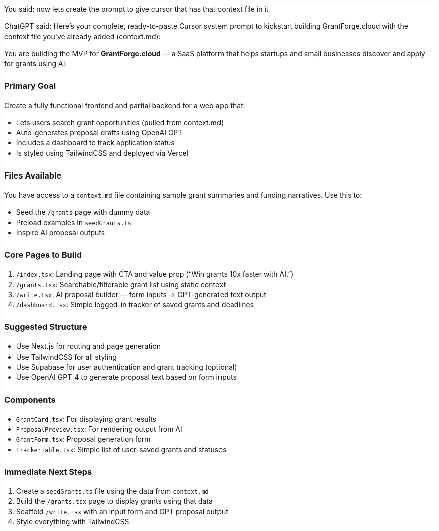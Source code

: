 

You said:
now lets create the prompt to give cursor that has that context file in it


ChatGPT said:
Here’s your complete, ready-to-paste Cursor system prompt to kickstart building GrantForge.cloud with the context file you've already added (context.md):



You are building the MVP for **GrantForge.cloud** — a SaaS platform that helps startups and small businesses discover and apply for grants using AI.

### Primary Goal
Create a fully functional frontend and partial backend for a web app that:
- Lets users search grant opportunities (pulled from context.md)
- Auto-generates proposal drafts using OpenAI GPT
- Includes a dashboard to track application status
- Is styled using TailwindCSS and deployed via Vercel

### Files Available
You have access to a `context.md` file containing sample grant summaries and funding narratives. Use this to:
- Seed the `/grants` page with dummy data
- Preload examples in `seedGrants.ts`
- Inspire AI proposal outputs

### Core Pages to Build
1. `/index.tsx`: Landing page with CTA and value prop (“Win grants 10x faster with AI.”)
2. `/grants.tsx`: Searchable/filterable grant list using static context
3. `/write.tsx`: AI proposal builder — form inputs → GPT-generated text output
4. `/dashboard.tsx`: Simple logged-in tracker of saved grants and deadlines

### Suggested Structure
- Use Next.js for routing and page generation
- Use TailwindCSS for all styling
- Use Supabase for user authentication and grant tracking (optional)
- Use OpenAI GPT-4 to generate proposal text based on form inputs

### Components
- `GrantCard.tsx`: For displaying grant results
- `ProposalPreview.tsx`: For rendering output from AI
- `GrantForm.tsx`: Proposal generation form
- `TrackerTable.tsx`: Simple list of user-saved grants and statuses

### Immediate Next Steps
1. Create a `seedGrants.ts` file using the data from `context.md`
2. Build the `/grants.tsx` page to display grants using that data
3. Scaffold `/write.tsx` with an input form and GPT proposal output
4. Style everything with TailwindCSS
